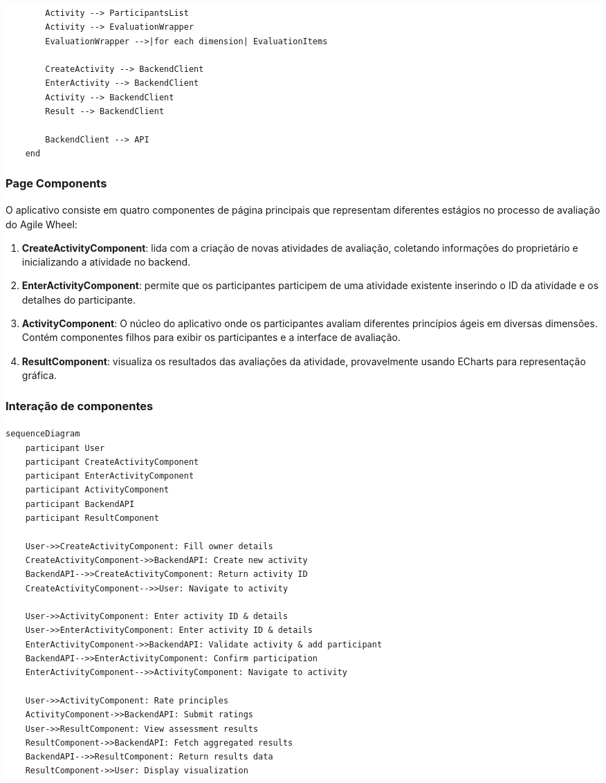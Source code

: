 ```mermaid
        Activity --> ParticipantsList
        Activity --> EvaluationWrapper
        EvaluationWrapper -->|for each dimension| EvaluationItems

        CreateActivity --> BackendClient
        EnterActivity --> BackendClient
        Activity --> BackendClient
        Result --> BackendClient

        BackendClient --> API
    end
```

### Page Components

O aplicativo consiste em quatro componentes de página principais que representam diferentes estágios no processo de avaliação do Agile Wheel:

1. **CreateActivityComponent**: lida com a criação de novas atividades de avaliação, coletando informações do proprietário e inicializando a atividade no backend.

2. **EnterActivityComponent**: permite que os participantes participem de uma atividade existente inserindo o ID da atividade e os detalhes do participante.

3. **ActivityComponent**: O núcleo do aplicativo onde os participantes avaliam diferentes princípios ágeis em diversas dimensões. Contém componentes filhos para exibir os participantes e a interface de avaliação.

4. **ResultComponent**: visualiza os resultados das avaliações da atividade, provavelmente usando ECharts para representação gráfica.


### Interação de componentes

```mermaid
sequenceDiagram
    participant User
    participant CreateActivityComponent
    participant EnterActivityComponent
    participant ActivityComponent
    participant BackendAPI
    participant ResultComponent

    User->>CreateActivityComponent: Fill owner details
    CreateActivityComponent->>BackendAPI: Create new activity
    BackendAPI-->>CreateActivityComponent: Return activity ID
    CreateActivityComponent-->>User: Navigate to activity

    User->>ActivityComponent: Enter activity ID & details
    User->>EnterActivityComponent: Enter activity ID & details
    EnterActivityComponent->>BackendAPI: Validate activity & add participant
    BackendAPI-->>EnterActivityComponent: Confirm participation
    EnterActivityComponent-->>ActivityComponent: Navigate to activity

    User->>ActivityComponent: Rate principles
    ActivityComponent->>BackendAPI: Submit ratings
    User->>ResultComponent: View assessment results
    ResultComponent->>BackendAPI: Fetch aggregated results
    BackendAPI-->>ResultComponent: Return results data
    ResultComponent->>User: Display visualization
```
